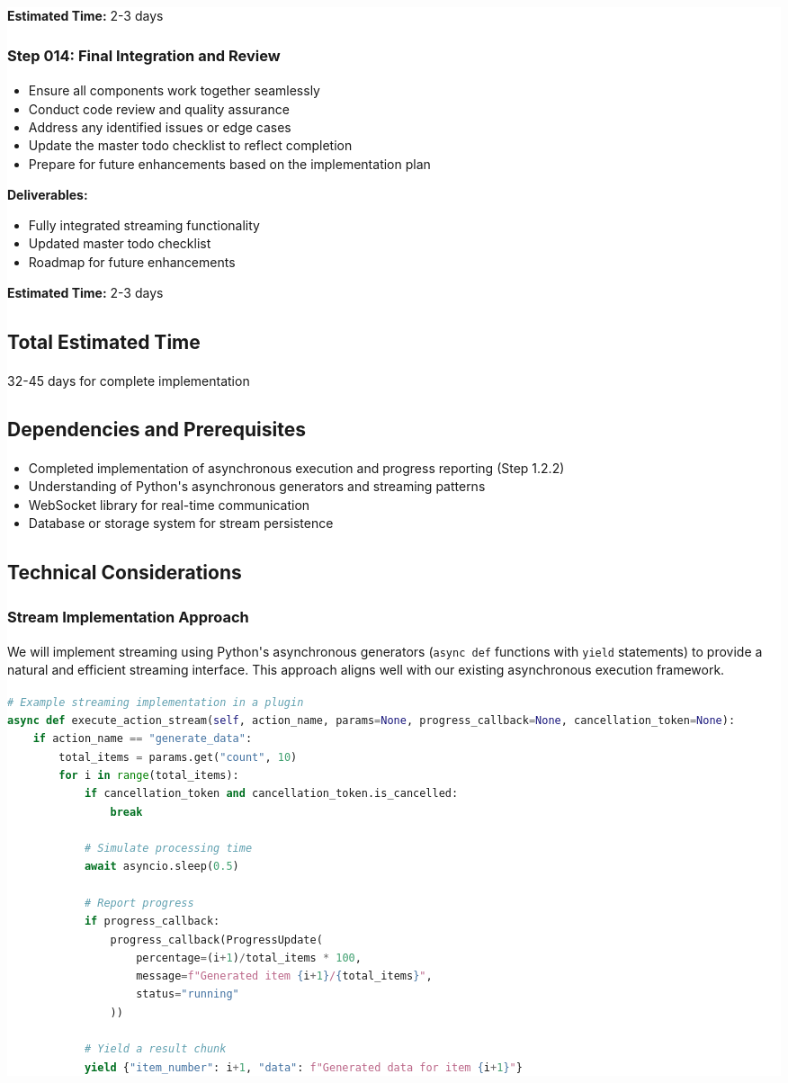 **Estimated Time:** 2-3 days

### Step 014: Final Integration and Review
- Ensure all components work together seamlessly
- Conduct code review and quality assurance
- Address any identified issues or edge cases
- Update the master todo checklist to reflect completion
- Prepare for future enhancements based on the implementation plan

**Deliverables:**
- Fully integrated streaming functionality
- Updated master todo checklist
- Roadmap for future enhancements

**Estimated Time:** 2-3 days

## Total Estimated Time
32-45 days for complete implementation

## Dependencies and Prerequisites
- Completed implementation of asynchronous execution and progress reporting (Step 1.2.2)
- Understanding of Python's asynchronous generators and streaming patterns
- WebSocket library for real-time communication
- Database or storage system for stream persistence

## Technical Considerations

### Stream Implementation Approach
We will implement streaming using Python's asynchronous generators (`async def` functions with `yield` statements) to provide a natural and efficient streaming interface. This approach aligns well with our existing asynchronous execution framework.

```python
# Example streaming implementation in a plugin
async def execute_action_stream(self, action_name, params=None, progress_callback=None, cancellation_token=None):
    if action_name == "generate_data":
        total_items = params.get("count", 10)
        for i in range(total_items):
            if cancellation_token and cancellation_token.is_cancelled:
                break
                
            # Simulate processing time
            await asyncio.sleep(0.5)
            
            # Report progress
            if progress_callback:
                progress_callback(ProgressUpdate(
                    percentage=(i+1)/total_items * 100,
                    message=f"Generated item {i+1}/{total_items}",
                    status="running"
                ))
                
            # Yield a result chunk
            yield {"item_number": i+1, "data": f"Generated data for item {i+1}"}
```

